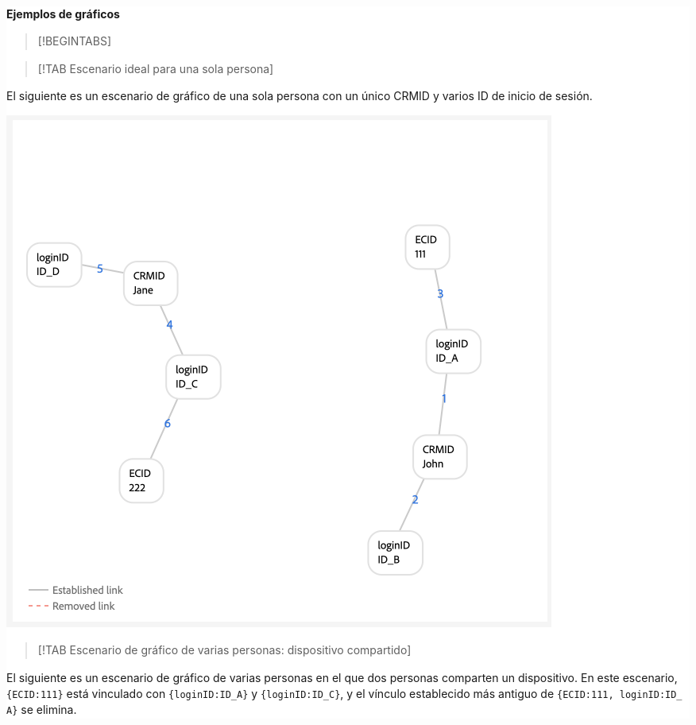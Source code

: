 **Ejemplos de gráficos**

>[!BEGINTABS]

>[!TAB Escenario ideal para una sola persona]

El siguiente es un escenario de gráfico de una sola persona con un único CRMID y varios ID de inicio de sesión.

![Un escenario de gráfico que incluye un único CRMID y varios loginID.](../images/graph-examples/single_crmid.png)

>[!TAB Escenario de gráfico de varias personas: dispositivo compartido]

El siguiente es un escenario de gráfico de varias personas en el que dos personas comparten un dispositivo. En este escenario, `{ECID:111}` está vinculado con `{loginID:ID_A}` y `{loginID:ID_C}`, y el vínculo establecido más antiguo de `{ECID:111, loginID:ID_A}` se elimina.
